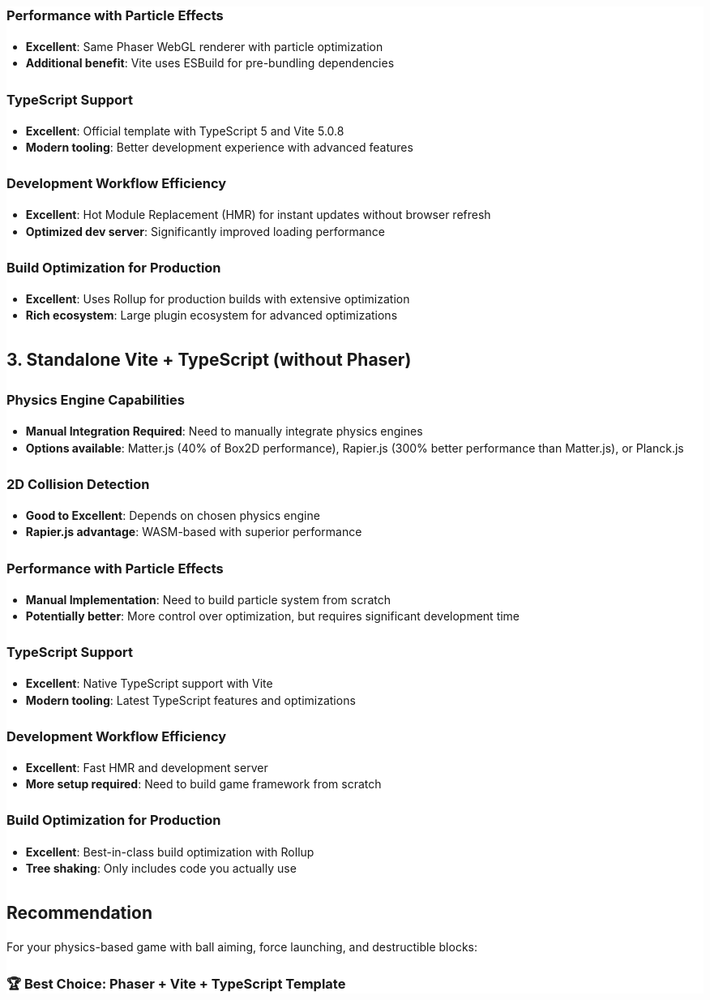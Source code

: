 ### Performance with Particle Effects
- **Excellent**: Same Phaser WebGL renderer with particle optimization
- **Additional benefit**: Vite uses ESBuild for pre-bundling dependencies

### TypeScript Support
- **Excellent**: Official template with TypeScript 5 and Vite 5.0.8
- **Modern tooling**: Better development experience with advanced features

### Development Workflow Efficiency
- **Excellent**: Hot Module Replacement (HMR) for instant updates without browser refresh
- **Optimized dev server**: Significantly improved loading performance

### Build Optimization for Production
- **Excellent**: Uses Rollup for production builds with extensive optimization
- **Rich ecosystem**: Large plugin ecosystem for advanced optimizations

## 3. **Standalone Vite + TypeScript (without Phaser)**

### Physics Engine Capabilities
- **Manual Integration Required**: Need to manually integrate physics engines
- **Options available**: Matter.js (40% of Box2D performance), Rapier.js (300% better performance than Matter.js), or Planck.js

### 2D Collision Detection
- **Good to Excellent**: Depends on chosen physics engine
- **Rapier.js advantage**: WASM-based with superior performance

### Performance with Particle Effects
- **Manual Implementation**: Need to build particle system from scratch
- **Potentially better**: More control over optimization, but requires significant development time

### TypeScript Support
- **Excellent**: Native TypeScript support with Vite
- **Modern tooling**: Latest TypeScript features and optimizations

### Development Workflow Efficiency
- **Excellent**: Fast HMR and development server
- **More setup required**: Need to build game framework from scratch

### Build Optimization for Production
- **Excellent**: Best-in-class build optimization with Rollup
- **Tree shaking**: Only includes code you actually use

## **Recommendation**

For your physics-based game with ball aiming, force launching, and destructible blocks:

### **🏆 Best Choice: Phaser + Vite + TypeScript Template**
